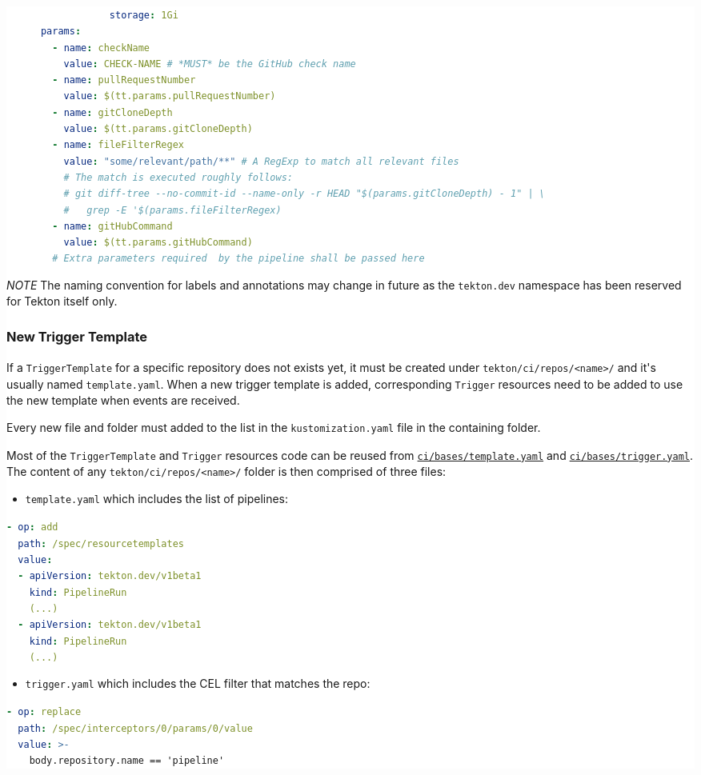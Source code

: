 ```yaml
                  storage: 1Gi
      params:
        - name: checkName
          value: CHECK-NAME # *MUST* be the GitHub check name
        - name: pullRequestNumber
          value: $(tt.params.pullRequestNumber)
        - name: gitCloneDepth
          value: $(tt.params.gitCloneDepth)
        - name: fileFilterRegex
          value: "some/relevant/path/**" # A RegExp to match all relevant files
          # The match is executed roughly follows:
          # git diff-tree --no-commit-id --name-only -r HEAD "$(params.gitCloneDepth) - 1" | \
          #   grep -E '$(params.fileFilterRegex)
        - name: gitHubCommand
          value: $(tt.params.gitHubCommand)
        # Extra parameters required  by the pipeline shall be passed here
```

*NOTE* The naming convention for labels and annotations may change in future
as the `tekton.dev` namespace has been reserved for Tekton itself only.

### New Trigger Template

If a `TriggerTemplate` for a specific repository does not exists yet, it must be
created under `tekton/ci/repos/<name>/` and it's usually named `template.yaml`.
When a new trigger template is added, corresponding `Trigger` resources need to
be added to use the new template when events are received.

Every new file and folder must added to the list in the `kustomization.yaml`
file in the containing folder.

Most of the `TriggerTemplate` and `Trigger` resources code can be reused from
[`ci/bases/template.yaml`](./ci/bases/template.yaml) and
[`ci/bases/trigger.yaml`](./ci/bases/trigger.yaml). The content of any
`tekton/ci/repos/<name>/` folder is then comprised of three files:

- `template.yaml` which includes the list of pipelines:

```yaml
- op: add
  path: /spec/resourcetemplates
  value:
  - apiVersion: tekton.dev/v1beta1
    kind: PipelineRun
    (...)
  - apiVersion: tekton.dev/v1beta1
    kind: PipelineRun
    (...)
```

- `trigger.yaml` which includes the CEL filter that matches the repo:

```yaml
- op: replace
  path: /spec/interceptors/0/params/0/value
  value: >-
    body.repository.name == 'pipeline'
```

